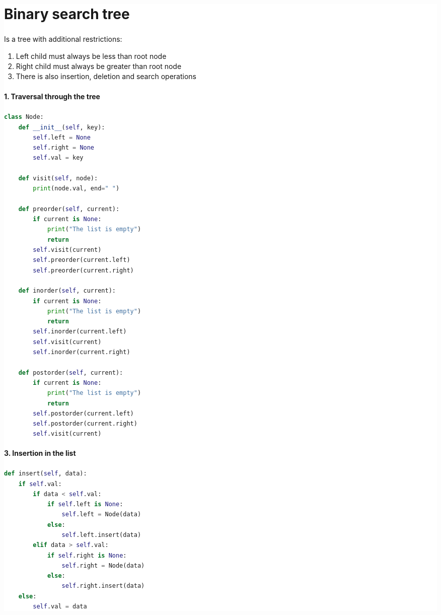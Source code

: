 # Binary search tree

Is a tree with additional restrictions:
1. Left child must always be less than root node
2. Right child must always be greater than root node
3. There is also insertion, deletion and search operations

#### 1. Traversal through the tree

```python
class Node:
	def __init__(self, key):
		self.left = None
		self.right = None
		self.val = key

	def visit(self, node):
		print(node.val, end=" ")

	def preorder(self, current):
		if current is None:
			print("The list is empty")
			return
		self.visit(current)
		self.preorder(current.left)
		self.preorder(current.right)

	def inorder(self, current):
		if current is None:
			print("The list is empty")
			return
		self.inorder(current.left)
		self.visit(current)
		self.inorder(current.right)

	def postorder(self, current):
		if current is None:
			print("The list is empty")
			return
		self.postorder(current.left)
		self.postorder(current.right)
		self.visit(current)


```


#### 3. Insertion in the list

```python
def insert(self, data):
	if self.val:
		if data < self.val:
			if self.left is None:
				self.left = Node(data)
			else:
				self.left.insert(data)
		elif data > self.val:
			if self.right is None:
				self.right = Node(data)
			else:
				self.right.insert(data)
	else:
		self.val = data
```